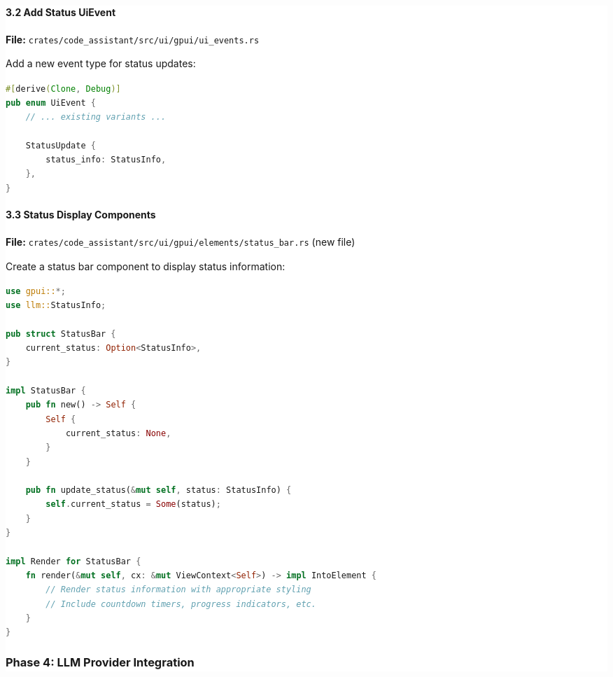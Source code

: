 ```rust
```

#### 3.2 Add Status UiEvent
**File:** `crates/code_assistant/src/ui/gpui/ui_events.rs`

Add a new event type for status updates:

```rust
#[derive(Clone, Debug)]
pub enum UiEvent {
    // ... existing variants ...

    StatusUpdate {
        status_info: StatusInfo,
    },
}
```

#### 3.3 Status Display Components
**File:** `crates/code_assistant/src/ui/gpui/elements/status_bar.rs` (new file)

Create a status bar component to display status information:

```rust
use gpui::*;
use llm::StatusInfo;

pub struct StatusBar {
    current_status: Option<StatusInfo>,
}

impl StatusBar {
    pub fn new() -> Self {
        Self {
            current_status: None,
        }
    }

    pub fn update_status(&mut self, status: StatusInfo) {
        self.current_status = Some(status);
    }
}

impl Render for StatusBar {
    fn render(&mut self, cx: &mut ViewContext<Self>) -> impl IntoElement {
        // Render status information with appropriate styling
        // Include countdown timers, progress indicators, etc.
    }
}
```

### Phase 4: LLM Provider Integration
